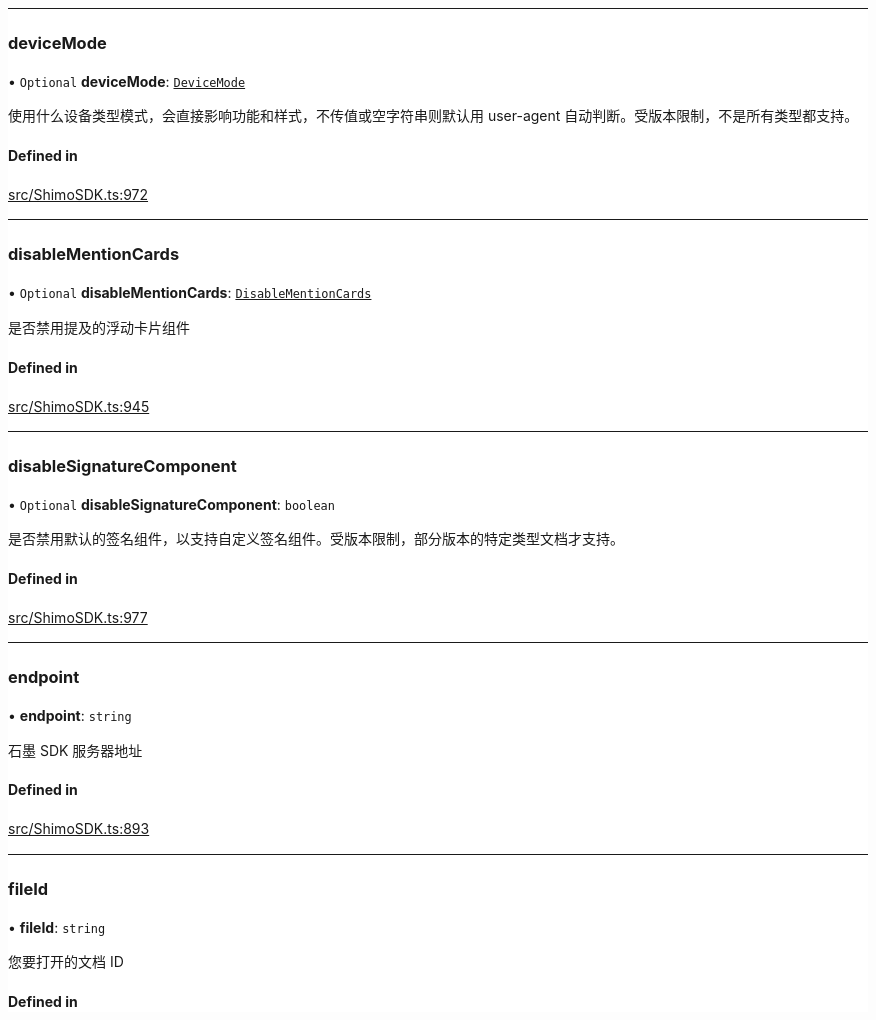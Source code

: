 ___

### deviceMode

• `Optional` **deviceMode**: [`DeviceMode`](/modules.md#devicemode)

使用什么设备类型模式，会直接影响功能和样式，不传值或空字符串则默认用 user-agent 自动判断。受版本限制，不是所有类型都支持。

#### Defined in

[src/ShimoSDK.ts:972](https://github.com/byte9527/shimo-js-sdk/blob/2387f1f/src/ShimoSDK.ts#L972)

___

### disableMentionCards

• `Optional` **disableMentionCards**: [`DisableMentionCards`](/interfaces/DisableMentionCards.md)

是否禁用提及的浮动卡片组件

#### Defined in

[src/ShimoSDK.ts:945](https://github.com/byte9527/shimo-js-sdk/blob/2387f1f/src/ShimoSDK.ts#L945)

___

### disableSignatureComponent

• `Optional` **disableSignatureComponent**: `boolean`

是否禁用默认的签名组件，以支持自定义签名组件。受版本限制，部分版本的特定类型文档才支持。

#### Defined in

[src/ShimoSDK.ts:977](https://github.com/byte9527/shimo-js-sdk/blob/2387f1f/src/ShimoSDK.ts#L977)

___

### endpoint

• **endpoint**: `string`

石墨 SDK 服务器地址

#### Defined in

[src/ShimoSDK.ts:893](https://github.com/byte9527/shimo-js-sdk/blob/2387f1f/src/ShimoSDK.ts#L893)

___

### fileId

• **fileId**: `string`

您要打开的文档 ID

#### Defined in
